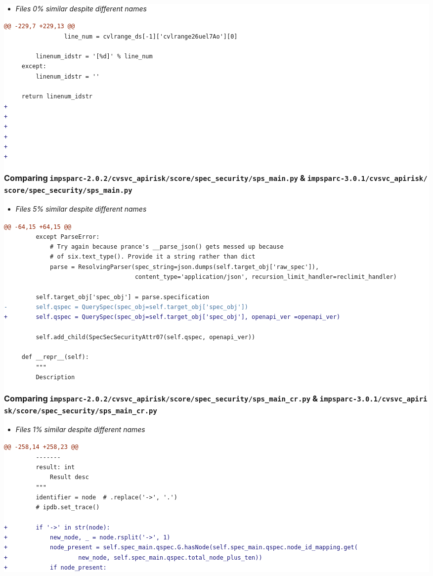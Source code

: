  * *Files 0% similar despite different names*

```diff
@@ -229,7 +229,13 @@
                 line_num = cvlrange_ds[-1]['cvlrange26uel7Ao'][0]
 
         linenum_idstr = '[%d]' % line_num
     except:
         linenum_idstr = ''
 
     return linenum_idstr
+
+
+
+
+
+
```

### Comparing `impsparc-2.0.2/cvsvc_apirisk/score/spec_security/sps_main.py` & `impsparc-3.0.1/cvsvc_apirisk/score/spec_security/sps_main.py`

 * *Files 5% similar despite different names*

```diff
@@ -64,15 +64,15 @@
         except ParseError:
             # Try again because prance's __parse_json() gets messed up because
             # of six.text_type(). Provide it a string rather than dict
             parse = ResolvingParser(spec_string=json.dumps(self.target_obj['raw_spec']),
                                     content_type='application/json', recursion_limit_handler=reclimit_handler)
 
         self.target_obj['spec_obj'] = parse.specification
-        self.qspec = QuerySpec(spec_obj=self.target_obj['spec_obj'])
+        self.qspec = QuerySpec(spec_obj=self.target_obj['spec_obj'], openapi_ver =openapi_ver)
 
         self.add_child(SpecSecSecurityAttr07(self.qspec, openapi_ver))
 
     def __repr__(self):
         """
         Description
```

### Comparing `impsparc-2.0.2/cvsvc_apirisk/score/spec_security/sps_main_cr.py` & `impsparc-3.0.1/cvsvc_apirisk/score/spec_security/sps_main_cr.py`

 * *Files 1% similar despite different names*

```diff
@@ -258,14 +258,23 @@
         -------
         result: int
             Result desc
         """
         identifier = node  # .replace('->', '.')
         # ipdb.set_trace()
 
+        if '->' in str(node):
+            new_node, _ = node.rsplit('->', 1)
+            node_present = self.spec_main.qspec.G.hasNode(self.spec_main.qspec.node_id_mapping.get(
+                    new_node, self.spec_main.qspec.total_node_plus_ten))
+            if node_present:
```